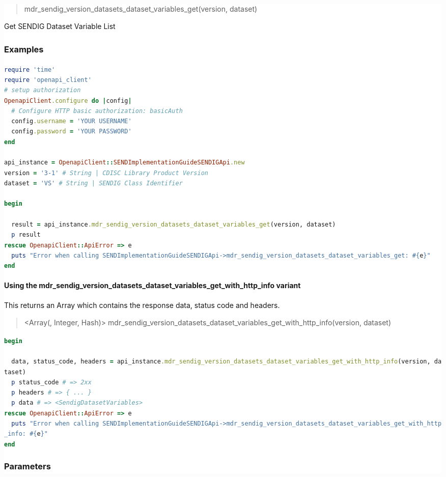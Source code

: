 > <SendigDatasetVariables> mdr_sendig_version_datasets_dataset_variables_get(version, dataset)



Get SENDIG Dataset Variable List

### Examples

```ruby
require 'time'
require 'openapi_client'
# setup authorization
OpenapiClient.configure do |config|
  # Configure HTTP basic authorization: basicAuth
  config.username = 'YOUR USERNAME'
  config.password = 'YOUR PASSWORD'
end

api_instance = OpenapiClient::SENDImplementationGuideSENDIGApi.new
version = '3-1' # String | CDISC Library Product Version
dataset = 'VS' # String | SENDIG Class Identifier

begin
  
  result = api_instance.mdr_sendig_version_datasets_dataset_variables_get(version, dataset)
  p result
rescue OpenapiClient::ApiError => e
  puts "Error when calling SENDImplementationGuideSENDIGApi->mdr_sendig_version_datasets_dataset_variables_get: #{e}"
end
```

#### Using the mdr_sendig_version_datasets_dataset_variables_get_with_http_info variant

This returns an Array which contains the response data, status code and headers.

> <Array(<SendigDatasetVariables>, Integer, Hash)> mdr_sendig_version_datasets_dataset_variables_get_with_http_info(version, dataset)

```ruby
begin
  
  data, status_code, headers = api_instance.mdr_sendig_version_datasets_dataset_variables_get_with_http_info(version, dataset)
  p status_code # => 2xx
  p headers # => { ... }
  p data # => <SendigDatasetVariables>
rescue OpenapiClient::ApiError => e
  puts "Error when calling SENDImplementationGuideSENDIGApi->mdr_sendig_version_datasets_dataset_variables_get_with_http_info: #{e}"
end
```

### Parameters
